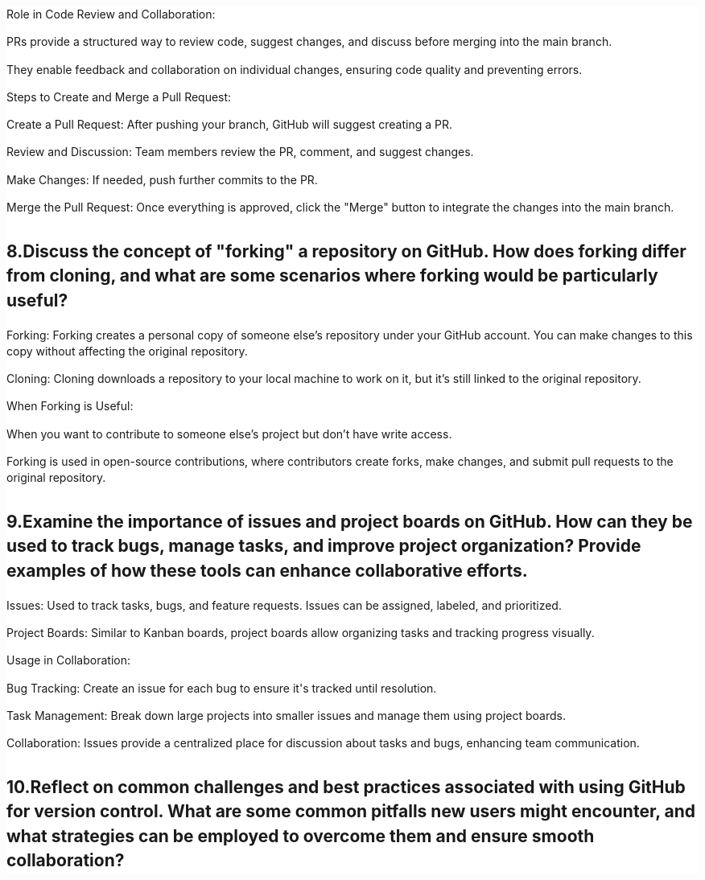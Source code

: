  Role in Code Review and Collaboration:

PRs provide a structured way to review code, suggest changes, and discuss before merging into the main branch.

They enable feedback and collaboration on individual changes, ensuring code quality and preventing errors.

Steps to Create and Merge a Pull Request:

  Create a Pull Request: After pushing your branch, GitHub will suggest creating a PR.
  
  Review and Discussion: Team members review the PR, comment, and suggest changes.
  
  Make Changes: If needed, push further commits to the PR.
  
  Merge the Pull Request: Once everything is approved, click the "Merge" button to integrate the changes into the main branch.

## 8.Discuss the concept of "forking" a repository on GitHub. How does forking differ from cloning, and what are some scenarios where forking would be particularly useful?

Forking: Forking creates a personal copy of someone else’s repository under your GitHub account. You can make changes to this copy without affecting the original repository.

Cloning: Cloning downloads a repository to your local machine to work on it, but it’s still linked to the original repository.

When Forking is Useful:

When you want to contribute to someone else’s project but don’t have write access.

Forking is used in open-source contributions, where contributors create forks, make changes, and submit pull requests to the original repository.

## 9.Examine the importance of issues and project boards on GitHub. How can they be used to track bugs, manage tasks, and improve project organization? Provide examples of how these tools can enhance collaborative efforts.

Issues: Used to track tasks, bugs, and feature requests. Issues can be assigned, labeled, and prioritized.

Project Boards: Similar to Kanban boards, project boards allow organizing tasks and tracking progress visually.

Usage in Collaboration:

  Bug Tracking: Create an issue for each bug to ensure it's tracked until resolution.
  
  Task Management: Break down large projects into smaller issues and manage them using project boards.
  
  Collaboration: Issues provide a centralized place for discussion about tasks and bugs, enhancing team communication.

## 10.Reflect on common challenges and best practices associated with using GitHub for version control. What are some common pitfalls new users might encounter, and what strategies can be employed to overcome them and ensure smooth collaboration?
